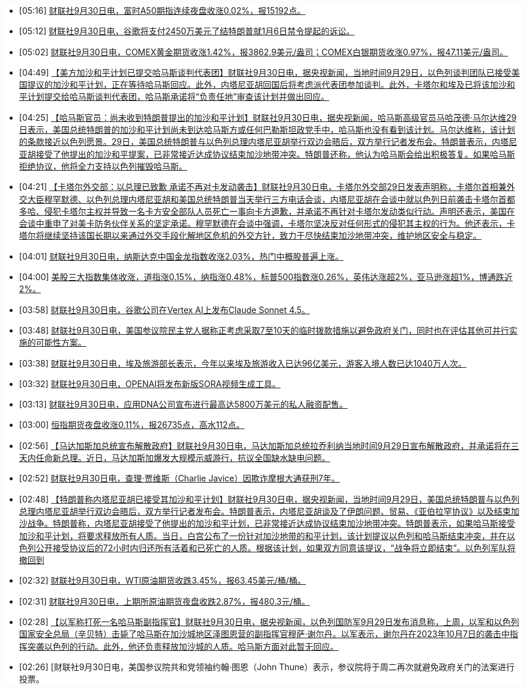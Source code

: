  - [05:16] [财联社9月30日电，富时A50期指连续夜盘收涨0.02%，报15192点。](https://www.cls.cn/detail/2160055)

  - [05:12] [财联社9月30日电，谷歌将支付2450万美元了结特朗普就1月6日禁令提起的诉讼。](https://www.cls.cn/detail/2160054)

  - [05:02] [财联社9月30日电，COMEX黄金期货收涨1.42%，报3862.9美元/盎司；COMEX白银期货收涨0.97%，报47.11美元/盎司。](https://www.cls.cn/detail/2160053)

  - [04:49] [【美方加沙和平计划已提交哈马斯谈判代表团】财联社9月30日电，据央视新闻，当地时间9月29日，以色列谈判团队已接受美国提议的加沙和平计划，正在等待哈马斯回应。此外，内塔尼亚胡回国后将考虑派代表团参加谈判。此外，卡塔尔和埃及已将该加沙和平计划提交给哈马斯谈判代表团，哈马斯承诺将“负责任地”审查该计划并做出回应。](https://www.cls.cn/detail/2160052)

  - [04:25] [【哈马斯官员：尚未收到特朗普提出的加沙和平计划】财联社9月30日电，据央视新闻，哈马斯高级官员马哈茂德·马尔达维29日表示，美国总统特朗普的加沙和平计划尚未到达哈马斯方或任何巴勒斯坦政党手中，哈马斯也没有看到该计划。马尔达维称，该计划的条款接近以色列愿景。29日，美国总统特朗普与以色列总理内塔尼亚胡举行双边会晤后，双方举行记者发布会。特朗普表示，内塔尼亚胡接受了他提出的加沙和平提案，已非常接近达成协议结束加沙地带冲突。特朗普还称，他认为哈马斯会给出积极答复。如果哈马斯拒绝协议，他将全力支持以色列摧毁哈马斯。](https://www.cls.cn/detail/2160051)

  - [04:21] [【卡塔尔外交部：以总理已致歉 承诺不再对卡发动袭击】财联社9月30日电，卡塔尔外交部29日发表声明称，卡塔尔首相兼外交大臣穆罕默德、以色列总理内塔尼亚胡和美国总统特朗普当天举行三方电话会谈，内塔尼亚胡在会谈中就以色列日前袭击卡塔尔首都多哈、侵犯卡塔尔主权并导致一名卡方安全部队人员死亡一事向卡方道歉，并承诺不再针对卡塔尔发动类似行动。声明还表示，美国在会谈中重申了对美卡防务伙伴关系的坚定承诺。穆罕默德在会谈中强调，卡塔尔坚决反对任何形式的侵犯其主权的行为。他还表示，卡塔尔将继续坚持该国长期以来通过外交手段化解地区危机的外交方针，致力于尽快结束加沙地带冲突，维护地区安全与稳定。](https://www.cls.cn/detail/2160050)

  - [04:01] [财联社9月30日电，纳斯达克中国金龙指数收涨2.03%，热门中概股普遍上涨。](https://www.cls.cn/detail/2160049)

  - [04:00] [美股三大指数集体收涨，道指涨0.15%，纳指涨0.48%，标普500指数涨0.26%，英伟达涨超2%，亚马逊涨超1%，博通跌近2%。](https://www.cls.cn/detail/2160048)

  - [03:58] [财联社9月30日电，谷歌公司在Vertex AI上发布Claude Sonnet 4.5。
](https://www.cls.cn/detail/2160047)

  - [03:48] [财联社9月30日电，美国参议院民主党人据称正考虑采取7至10天的临时拨款措施以避免政府关门，同时也在评估其他可并行实施的可能性方案。](https://www.cls.cn/detail/2160046)

  - [03:38] [财联社9月30日电，埃及旅游部长表示，今年以来埃及旅游收入已达96亿美元，游客入境人数已达1040万人次。](https://www.cls.cn/detail/2160045)

  - [03:32] [财联社9月30日电，OPENAI将发布新版SORA视频生成工具。](https://www.cls.cn/detail/2160044)

  - [03:13] [财联社9月30日电，应用DNA公司宣布进行最高达5800万美元的私人融资配售。](https://www.cls.cn/detail/2160042)

  - [03:00] [恒指期货夜盘收涨0.11%，报26735点，高水112点。](https://www.cls.cn/detail/2160040)

  - [02:56] [【马达加斯加总统宣布解散政府】财联社9月30日电，马达加斯加总统拉乔利纳当地时间9月29日宣布解散政府，并承诺将在三天内任命新总理。近日，马达加斯加爆发大规模示威游行，抗议全国缺水缺电问题。](https://www.cls.cn/detail/2160039)

  - [02:52] [财联社9月30日电，查理·贾维斯（Charlie Javice）因欺诈摩根大通获刑7年。](https://www.cls.cn/detail/2160038)

  - [02:48] [【特朗普称内塔尼亚胡已接受其加沙和平计划】财联社9月30日电，据央视新闻，当地时间9月29日，美国总统特朗普与以色列总理内塔尼亚胡举行双边会晤后，双方举行记者发布会。特朗普表示，内塔尼亚胡谈及了伊朗问题、贸易、《亚伯拉罕协议》以及结束加沙战争。特朗普称，内塔尼亚胡接受了他提出的加沙和平计划，已非常接近达成协议结束加沙地带冲突。特朗普表示，如果哈马斯接受加沙和平计划，将要求释放所有人质。当日，白宫公布了一份针对加沙地带的和平计划，该计划提议以色列和哈马斯结束冲突，并在以色列公开接受协议后的72小时内归还所有活着和已死亡的人质。根据该计划，如果双方同意该提议，“战争将立即结束”。以色列军队将撤回到](https://www.cls.cn/detail/2160037)

  - [02:32] [财联社9月30日电，WTI原油期货收跌3.45%，报63.45美元/桶/桶。](https://www.cls.cn/detail/2160036)

  - [02:31] [财联社9月30日电，上期所原油期货夜盘收跌2.87%，报480.3元/桶。](https://www.cls.cn/detail/2160035)

  - [02:28] [【以军称打死一名哈马斯副指挥官】财联社9月30日电，据央视新闻，以色列国防军9月29日发布消息称，上周，以军和以色列国家安全总局（辛贝特）击毙了哈马斯在加沙城地区泽图恩营的副指挥官穆萨·谢尔丹。以军表示，谢尔丹在2023年10月7日的袭击中指挥突袭以色列的行动。此外，他还负责释放加沙城的人质。哈马斯方面对此暂无回应。](https://www.cls.cn/detail/2160034)

  - [02:26] [财联社9月30日电，美国参议院共和党领袖约翰·图恩（John Thune）表示，参议院将于周二再次就避免政府关门的法案进行投票。
